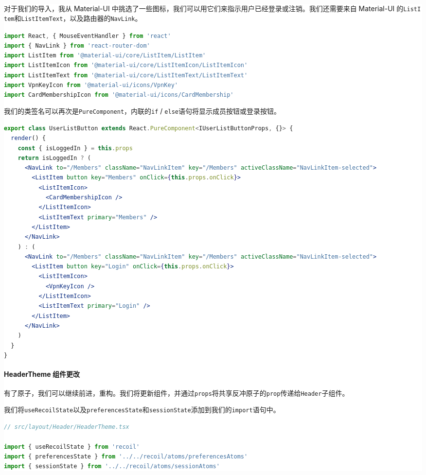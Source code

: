 对于我们的导入，我从 Material-UI 中挑选了一些图标，我们可以用它们来指示用户已经登录或注销。我们还需要来自 Material-UI 的`ListItem`和`ListItemText`，以及路由器的`NavLink`。

```jsx
import React, { MouseEventHandler } from 'react'
import { NavLink } from 'react-router-dom'
import ListItem from '@material-ui/core/ListItem/ListItem'
import ListItemIcon from '@material-ui/core/ListItemIcon/ListItemIcon'
import ListItemText from '@material-ui/core/ListItemText/ListItemText'
import VpnKeyIcon from '@material-ui/icons/VpnKey'
import CardMembershipIcon from '@material-ui/icons/CardMembership'

```

我们的类签名可以再次是`PureComponent`，内联的`if` / `else`语句将显示成员按钮或登录按钮。

```jsx
export class UserListButton extends React.PureComponent<IUserListButtonProps, {}> {
  render() {
    const { isLoggedIn } = this.props
    return isLoggedIn ? (
      <NavLink to="/Members" className="NavLinkItem" key="/Members" activeClassName="NavLinkItem-selected">
        <ListItem button key="Members" onClick={this.props.onClick}>
          <ListItemIcon>
            <CardMembershipIcon />
          </ListItemIcon>
          <ListItemText primary="Members" />
        </ListItem>
      </NavLink>
    ) : (
      <NavLink to="/Members" className="NavLinkItem" key="/Members" activeClassName="NavLinkItem-selected">
        <ListItem button key="Login" onClick={this.props.onClick}>
          <ListItemIcon>
            <VpnKeyIcon />
          </ListItemIcon>
          <ListItemText primary="Login" />
        </ListItem>
      </NavLink>
    )
  }
}

```

#### HeaderTheme 组件更改

有了原子，我们可以继续前进，重构。我们将更新组件，并通过`props`将共享反冲原子的`prop`传递给`Header`子组件。

我们将`useRecoilState`以及`preferencesState`和`sessionState`添加到我们的`import`语句中。

```jsx
// src/layout/Header/HeaderTheme.tsx

import { useRecoilState } from 'recoil'
import { preferencesState } from '../../recoil/atoms/preferencesAtoms'
import { sessionState } from '../../recoil/atoms/sessionAtoms'

```
